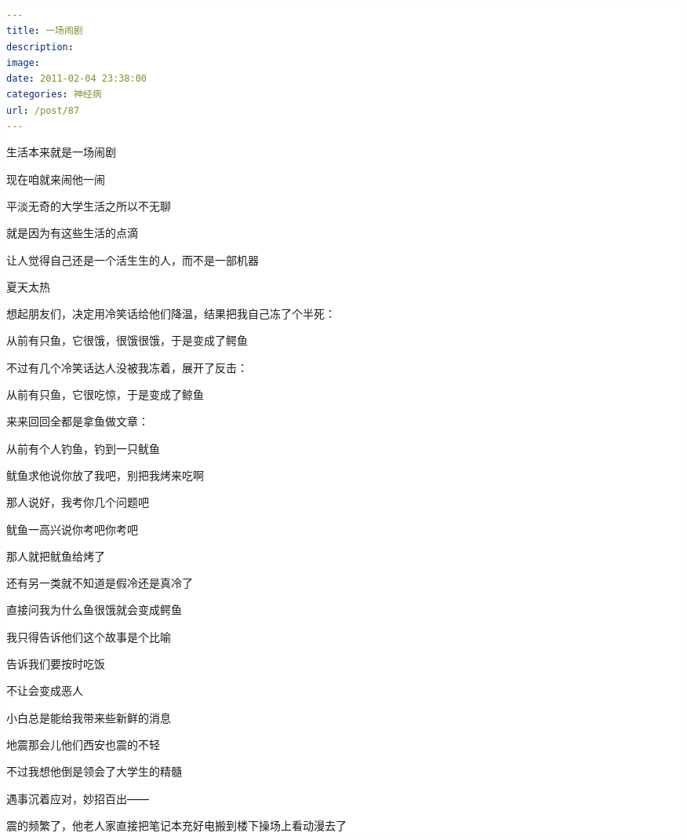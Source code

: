 ```yaml
---
title: 一场闹剧
description: 
image: 
date: 2011-02-04 23:38:00
categories: 神经病
url: /post/87
---
```


生活本来就是一场闹剧

现在咱就来闹他一闹

平淡无奇的大学生活之所以不无聊

就是因为有这些生活的点滴

让人觉得自己还是一个活生生的人，而不是一部机器

夏天太热

想起朋友们，决定用冷笑话给他们降温，结果把我自己冻了个半死：

从前有只鱼，它很饿，很饿很饿，于是变成了鳄鱼

不过有几个冷笑话达人没被我冻着，展开了反击：

从前有只鱼，它很吃惊，于是变成了鲸鱼

来来回回全都是拿鱼做文章：

从前有个人钓鱼，钓到一只鱿鱼

鱿鱼求他说你放了我吧，别把我烤来吃啊

那人说好，我考你几个问题吧

鱿鱼一高兴说你考吧你考吧

那人就把鱿鱼给烤了

还有另一类就不知道是假冷还是真冷了

直接问我为什么鱼很饿就会变成鳄鱼

我只得告诉他们这个故事是个比喻

告诉我们要按时吃饭

不让会变成恶人

小白总是能给我带来些新鲜的消息

地震那会儿他们西安也震的不轻

不过我想他倒是领会了大学生的精髓

遇事沉着应对，妙招百出——

震的频繁了，他老人家直接把笔记本充好电搬到楼下操场上看动漫去了
